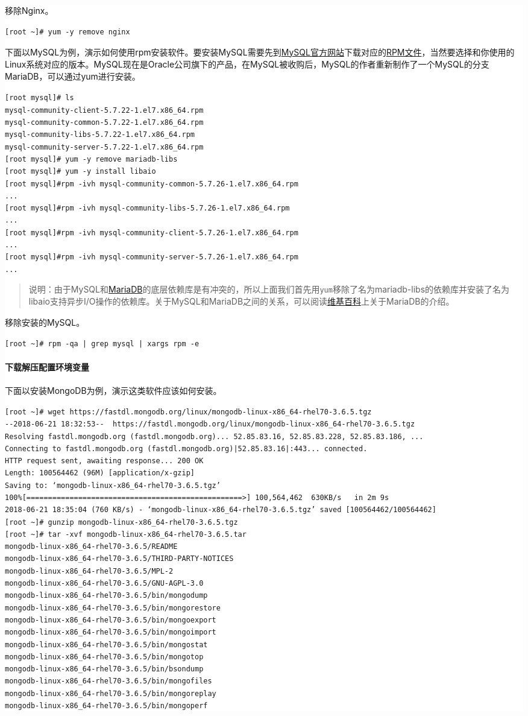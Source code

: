 移除Nginx。

```Shell
[root ~]# yum -y remove nginx
```

下面以MySQL为例，演示如何使用rpm安装软件。要安装MySQL需要先到[MySQL官方网站](https://www.mysql.com/)下载对应的[RPM文件](https://dev.mysql.com/downloads/mysql/)，当然要选择和你使用的Linux系统对应的版本。MySQL现在是Oracle公司旗下的产品，在MySQL被收购后，MySQL的作者重新制作了一个MySQL的分支MariaDB，可以通过yum进行安装。

```Shell
[root mysql]# ls
mysql-community-client-5.7.22-1.el7.x86_64.rpm
mysql-community-common-5.7.22-1.el7.x86_64.rpm
mysql-community-libs-5.7.22-1.el7.x86_64.rpm
mysql-community-server-5.7.22-1.el7.x86_64.rpm
[root mysql]# yum -y remove mariadb-libs
[root mysql]# yum -y install libaio
[root mysql]#rpm -ivh mysql-community-common-5.7.26-1.el7.x86_64.rpm
...
[root mysql]#rpm -ivh mysql-community-libs-5.7.26-1.el7.x86_64.rpm
...
[root mysql]#rpm -ivh mysql-community-client-5.7.26-1.el7.x86_64.rpm
...
[root mysql]#rpm -ivh mysql-community-server-5.7.26-1.el7.x86_64.rpm
...
```

> 说明：由于MySQL和[MariaDB](https://mariadb.org/)的底层依赖库是有冲突的，所以上面我们首先用`yum`移除了名为mariadb-libs的依赖库并安装了名为libaio支持异步I/O操作的依赖库。关于MySQL和MariaDB之间的关系，可以阅读[维基百科](https://zh.wikipedia.org/wiki/MariaDB)上关于MariaDB的介绍。

移除安装的MySQL。

```Shell
[root ~]# rpm -qa | grep mysql | xargs rpm -e
```

#### 下载解压配置环境变量

下面以安装MongoDB为例，演示这类软件应该如何安装。

```Shell
[root ~]# wget https://fastdl.mongodb.org/linux/mongodb-linux-x86_64-rhel70-3.6.5.tgz
--2018-06-21 18:32:53--  https://fastdl.mongodb.org/linux/mongodb-linux-x86_64-rhel70-3.6.5.tgz
Resolving fastdl.mongodb.org (fastdl.mongodb.org)... 52.85.83.16, 52.85.83.228, 52.85.83.186, ...
Connecting to fastdl.mongodb.org (fastdl.mongodb.org)|52.85.83.16|:443... connected.
HTTP request sent, awaiting response... 200 OK
Length: 100564462 (96M) [application/x-gzip]
Saving to: ‘mongodb-linux-x86_64-rhel70-3.6.5.tgz’
100%[==================================================>] 100,564,462  630KB/s   in 2m 9s
2018-06-21 18:35:04 (760 KB/s) - ‘mongodb-linux-x86_64-rhel70-3.6.5.tgz’ saved [100564462/100564462]
[root ~]# gunzip mongodb-linux-x86_64-rhel70-3.6.5.tgz
[root ~]# tar -xvf mongodb-linux-x86_64-rhel70-3.6.5.tar
mongodb-linux-x86_64-rhel70-3.6.5/README
mongodb-linux-x86_64-rhel70-3.6.5/THIRD-PARTY-NOTICES
mongodb-linux-x86_64-rhel70-3.6.5/MPL-2
mongodb-linux-x86_64-rhel70-3.6.5/GNU-AGPL-3.0
mongodb-linux-x86_64-rhel70-3.6.5/bin/mongodump
mongodb-linux-x86_64-rhel70-3.6.5/bin/mongorestore
mongodb-linux-x86_64-rhel70-3.6.5/bin/mongoexport
mongodb-linux-x86_64-rhel70-3.6.5/bin/mongoimport
mongodb-linux-x86_64-rhel70-3.6.5/bin/mongostat
mongodb-linux-x86_64-rhel70-3.6.5/bin/mongotop
mongodb-linux-x86_64-rhel70-3.6.5/bin/bsondump
mongodb-linux-x86_64-rhel70-3.6.5/bin/mongofiles
mongodb-linux-x86_64-rhel70-3.6.5/bin/mongoreplay
mongodb-linux-x86_64-rhel70-3.6.5/bin/mongoperf
```